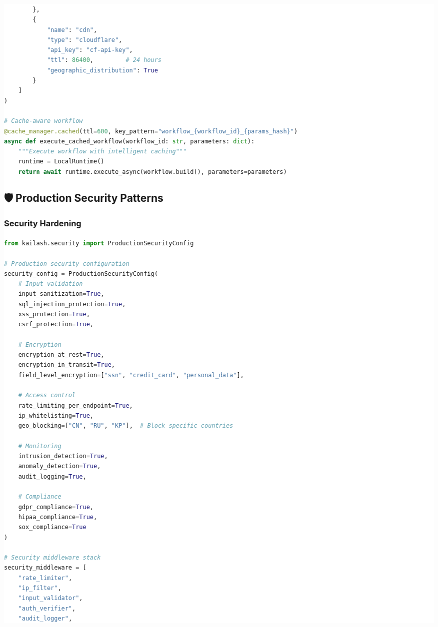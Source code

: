 ```python
        },
        {
            "name": "cdn",
            "type": "cloudflare",
            "api_key": "cf-api-key",
            "ttl": 86400,         # 24 hours
            "geographic_distribution": True
        }
    ]
)

# Cache-aware workflow
@cache_manager.cached(ttl=600, key_pattern="workflow_{workflow_id}_{params_hash}")
async def execute_cached_workflow(workflow_id: str, parameters: dict):
    """Execute workflow with intelligent caching"""
    runtime = LocalRuntime()
    return await runtime.execute_async(workflow.build(), parameters=parameters)

```

## 🛡️ Production Security Patterns

### Security Hardening
```python
from kailash.security import ProductionSecurityConfig

# Production security configuration
security_config = ProductionSecurityConfig(
    # Input validation
    input_sanitization=True,
    sql_injection_protection=True,
    xss_protection=True,
    csrf_protection=True,

    # Encryption
    encryption_at_rest=True,
    encryption_in_transit=True,
    field_level_encryption=["ssn", "credit_card", "personal_data"],

    # Access control
    rate_limiting_per_endpoint=True,
    ip_whitelisting=True,
    geo_blocking=["CN", "RU", "KP"],  # Block specific countries

    # Monitoring
    intrusion_detection=True,
    anomaly_detection=True,
    audit_logging=True,

    # Compliance
    gdpr_compliance=True,
    hipaa_compliance=True,
    sox_compliance=True
)

# Security middleware stack
security_middleware = [
    "rate_limiter",
    "ip_filter",
    "input_validator",
    "auth_verifier",
    "audit_logger",
```